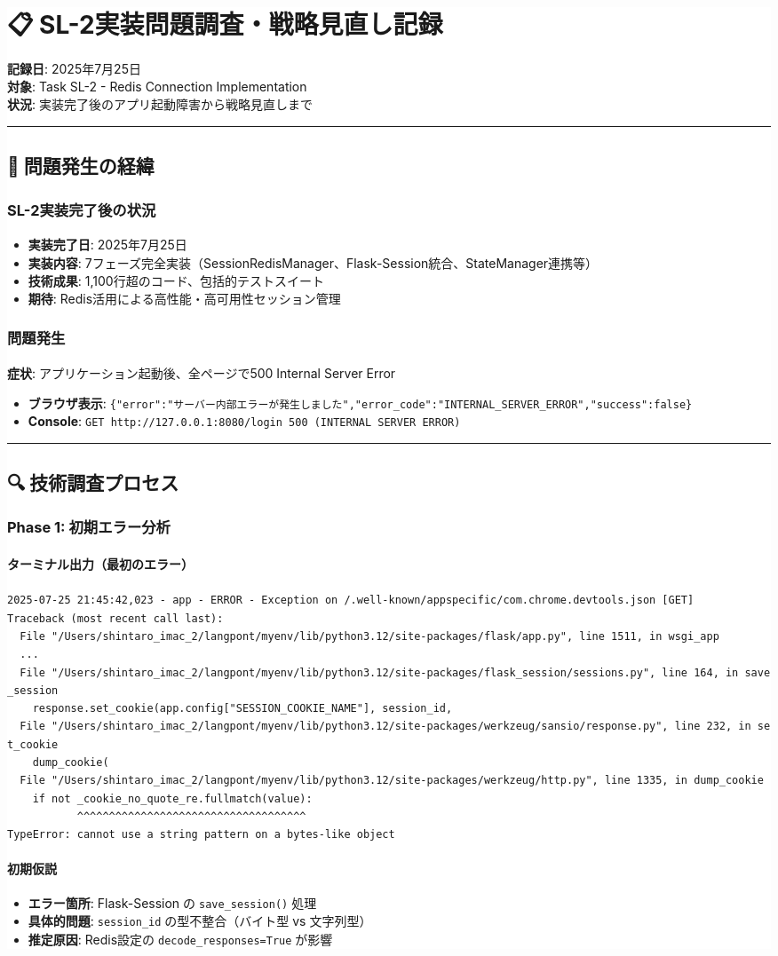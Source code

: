 # 📋 SL-2実装問題調査・戦略見直し記録

**記録日**: 2025年7月25日  
**対象**: Task SL-2 - Redis Connection Implementation  
**状況**: 実装完了後のアプリ起動障害から戦略見直しまで  

---

## 🚨 問題発生の経緯

### **SL-2実装完了後の状況**
- **実装完了日**: 2025年7月25日
- **実装内容**: 7フェーズ完全実装（SessionRedisManager、Flask-Session統合、StateManager連携等）
- **技術成果**: 1,100行超のコード、包括的テストスイート
- **期待**: Redis活用による高性能・高可用性セッション管理

### **問題発生**
**症状**: アプリケーション起動後、全ページで500 Internal Server Error
- **ブラウザ表示**: `{"error":"サーバー内部エラーが発生しました","error_code":"INTERNAL_SERVER_ERROR","success":false}`
- **Console**: `GET http://127.0.0.1:8080/login 500 (INTERNAL SERVER ERROR)`

---

## 🔍 技術調査プロセス

### **Phase 1: 初期エラー分析**

#### **ターミナル出力（最初のエラー）**
```
2025-07-25 21:45:42,023 - app - ERROR - Exception on /.well-known/appspecific/com.chrome.devtools.json [GET]
Traceback (most recent call last):
  File "/Users/shintaro_imac_2/langpont/myenv/lib/python3.12/site-packages/flask/app.py", line 1511, in wsgi_app
  ...
  File "/Users/shintaro_imac_2/langpont/myenv/lib/python3.12/site-packages/flask_session/sessions.py", line 164, in save_session
    response.set_cookie(app.config["SESSION_COOKIE_NAME"], session_id,
  File "/Users/shintaro_imac_2/langpont/myenv/lib/python3.12/site-packages/werkzeug/sansio/response.py", line 232, in set_cookie
    dump_cookie(
  File "/Users/shintaro_imac_2/langpont/myenv/lib/python3.12/site-packages/werkzeug/http.py", line 1335, in dump_cookie
    if not _cookie_no_quote_re.fullmatch(value):
           ^^^^^^^^^^^^^^^^^^^^^^^^^^^^^^^^^^^^
TypeError: cannot use a string pattern on a bytes-like object
```

#### **初期仮説**
- **エラー箇所**: Flask-Session の `save_session()` 処理
- **具体的問題**: `session_id` の型不整合（バイト型 vs 文字列型）
- **推定原因**: Redis設定の `decode_responses=True` が影響

